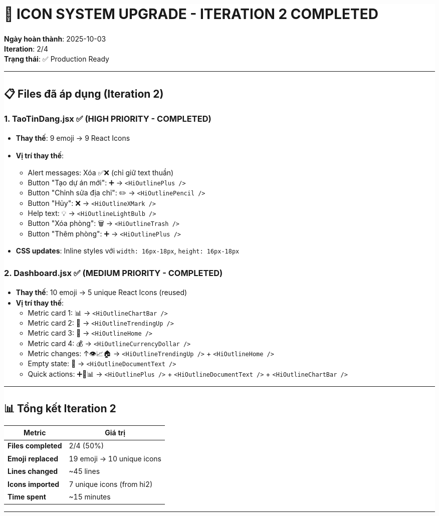 # 🎉 ICON SYSTEM UPGRADE - ITERATION 2 COMPLETED

**Ngày hoàn thành**: 2025-10-03  
**Iteration**: 2/4  
**Trạng thái**: ✅ Production Ready

---

## 📋 Files đã áp dụng (Iteration 2)

### 1. **TaoTinDang.jsx** ✅ (HIGH PRIORITY - COMPLETED)
- **Thay thế**: 9 emoji → 9 React Icons
- **Vị trí thay thế**:
  - Alert messages: Xóa ✅❌ (chỉ giữ text thuần)
  - Button "Tạo dự án mới": ➕ → `<HiOutlinePlus />`
  - Button "Chỉnh sửa địa chỉ": ✏️ → `<HiOutlinePencil />`
  - Button "Hủy": ❌ → `<HiOutlineXMark />`
  - Help text: 💡 → `<HiOutlineLightBulb />`
  - Button "Xóa phòng": 🗑️ → `<HiOutlineTrash />`
  - Button "Thêm phòng": ➕ → `<HiOutlinePlus />`

- **CSS updates**: Inline styles với `width: 16px-18px`, `height: 16px-18px`

### 2. **Dashboard.jsx** ✅ (MEDIUM PRIORITY - COMPLETED)
- **Thay thế**: 10 emoji → 5 unique React Icons (reused)
- **Vị trí thay thế**:
  - Metric card 1: 📊 → `<HiOutlineChartBar />`
  - Metric card 2: 🚀 → `<HiOutlineTrendingUp />`
  - Metric card 3: 📅 → `<HiOutlineHome />`
  - Metric card 4: 💰 → `<HiOutlineCurrencyDollar />`
  - Metric changes: ↑👁️📈🏠 → `<HiOutlineTrendingUp />` + `<HiOutlineHome />`
  - Empty state: 📝 → `<HiOutlineDocumentText />`
  - Quick actions: ➕📝📊 → `<HiOutlinePlus />` + `<HiOutlineDocumentText />` + `<HiOutlineChartBar />`

---

## 📊 Tổng kết Iteration 2

| Metric | Giá trị |
|--------|---------|
| **Files completed** | 2/4 (50%) |
| **Emoji replaced** | 19 emoji → 10 unique icons |
| **Lines changed** | ~45 lines |
| **Icons imported** | 7 unique icons (from hi2) |
| **Time spent** | ~15 minutes |

---
